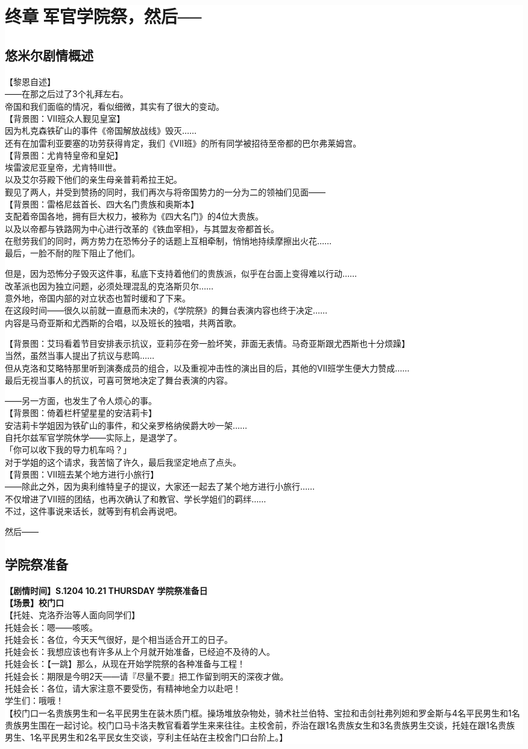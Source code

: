 # 终章 军官学院祭，然后──  
  
## 悠米尔剧情概述  
【黎恩自述】  
——在那之后过了3个礼拜左右。  
帝国和我们面临的情况，看似细微，其实有了很大的变动。  
【背景图：Ⅶ班众人觐见皇室】  
因为札克森铁矿山的事件《帝国解放战线》毁灭……  
还有在加雷利亚要塞的功劳获得肯定，我们《Ⅶ班》的所有同学被招待至帝都的巴尔弗莱姆宫。  
【背景图：尤肯特皇帝和皇妃】  
埃雷波尼亚皇帝，尤肯特Ⅲ世。  
以及艾尔芬殿下他们的亲生母亲普莉希拉王妃。  
觐见了两人，并受到赞扬的同时，我们再次与将帝国势力的一分为二的领袖们见面——  
【背景图：雷格尼兹首长、四大名门贵族和奥斯本】  
支配着帝国各地，拥有巨大权力，被称为《四大名门》的4位大贵族。  
以及以帝都与铁路网为中心进行改革的《铁血宰相》，与其盟友帝都首长。  
在慰劳我们的同时，两方势力在恐怖分子的话题上互相牵制，悄悄地持续摩擦出火花……  
最后，一脸不耐的陛下阻止了他们。  
  
但是，因为恐怖分子毁灭这件事，私底下支持着他们的贵族派，似乎在台面上变得难以行动……  
改革派也因为独立问题，必须处理混乱的克洛斯贝尔……  
意外地，帝国内部的对立状态也暂时缓和了下来。  
在这段时间——很久以前就一直悬而未决的，《学院祭》的舞台表演内容也终于决定……  
内容是马奇亚斯和尤西斯的合唱，以及班长的独唱，共两首歌。  
  
【背景图：艾玛看着节目安排表示抗议，亚莉莎在旁一脸坏笑，菲面无表情。马奇亚斯跟尤西斯也十分烦躁】  
当然，虽然当事人提出了抗议与悲鸣……  
但从克洛和艾略特那里听到演奏成员的组合，以及重视冲击性的演出目的后，其他的Ⅶ班学生便大力赞成……  
最后无视当事人的抗议，可喜可贺地决定了舞台表演的内容。  
  
——另一方面，也发生了令人烦心的事。  
【背景图：倚着栏杆望星星的安洁莉卡】  
安洁莉卡学姐因为铁矿山的事件，和父亲罗格纳侯爵大吵一架……  
自托尔兹军官学院休学——实际上，是退学了。  
「你可以收下我的导力机车吗？」  
对于学姐的这个请求，我苦恼了许久，最后我坚定地点了点头。  
【背景图：Ⅶ班去某个地方进行小旅行】  
——除此之外，因为奥利维特皇子的提议，大家还一起去了某个地方进行小旅行……  
不仅增进了Ⅶ班的团结，也再次确认了和教官、学长学姐们的羁绊……  
不过，这件事说来话长，就等到有机会再说吧。  
  
然后——  
  
## 学院祭准备  
**【剧情时间】S.1204 10.21 THURSDAY 学院祭准备日**  
**【场景】校门口**  
【托娃、克洛乔治等人面向同学们】  
托娃会长：嗯——咳咳。  
托娃会长：各位，今天天气很好，是个相当适合开工的日子。  
托娃会长：我想应该也有许多从上个月就开始准备，已经迫不及待的人。  
托娃会长：【一跳】那么，从现在开始学院祭的各种准备与工程！  
托娃会长：期限是今明2天——请『尽量不要』把工作留到明天的深夜才做。  
托娃会长：各位，请大家注意不要受伤，有精神地全力以赴吧！  
学生们：哦哦！  
【校门口一名贵族男生和一名平民男生在装木质门框。操场堆放杂物处，骑术社兰伯特、宝拉和击剑社弗列妲和罗金斯与4名平民男生和1名贵族男生围在一起讨论。校门口马卡洛夫教官看着学生来来往往。主校舍前，乔治在跟1名贵族女生和3名贵族男生交谈，托娃在跟1名贵族男生、1名平民男生和2名平民女生交谈，亨利主任站在主校舍门口台阶上。】  
  